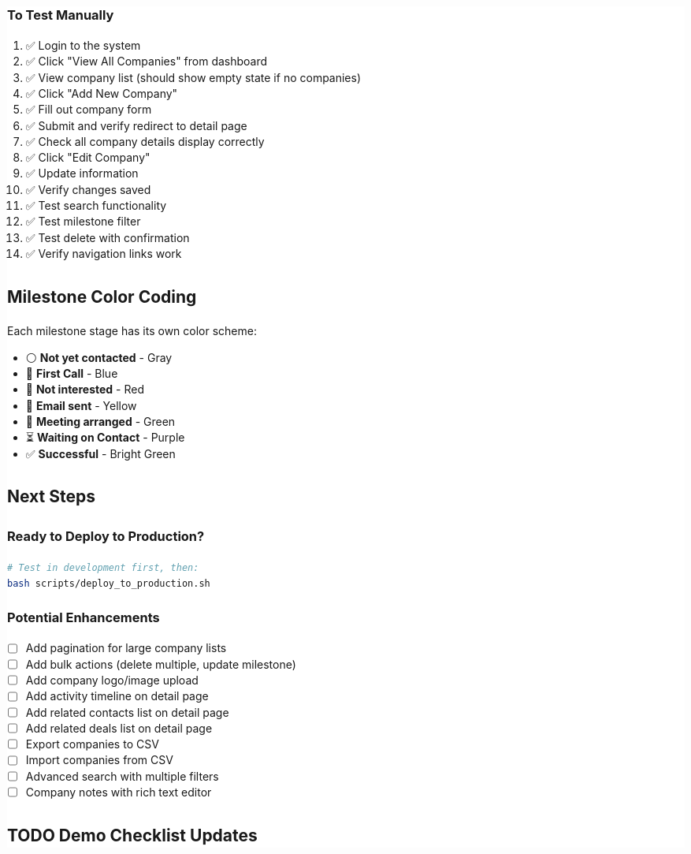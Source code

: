 ### To Test Manually
1. ✅ Login to the system
2. ✅ Click "View All Companies" from dashboard
3. ✅ View company list (should show empty state if no companies)
4. ✅ Click "Add New Company"
5. ✅ Fill out company form
6. ✅ Submit and verify redirect to detail page
7. ✅ Check all company details display correctly
8. ✅ Click "Edit Company"
9. ✅ Update information
10. ✅ Verify changes saved
11. ✅ Test search functionality
12. ✅ Test milestone filter
13. ✅ Test delete with confirmation
14. ✅ Verify navigation links work

## Milestone Color Coding

Each milestone stage has its own color scheme:
- ⚪ **Not yet contacted** - Gray
- 🔵 **First Call** - Blue
- 🔴 **Not interested** - Red
- 📧 **Email sent** - Yellow
- 📅 **Meeting arranged** - Green
- ⏳ **Waiting on Contact** - Purple
- ✅ **Successful** - Bright Green

## Next Steps

### Ready to Deploy to Production?
```bash
# Test in development first, then:
bash scripts/deploy_to_production.sh
```

### Potential Enhancements
- [ ] Add pagination for large company lists
- [ ] Add bulk actions (delete multiple, update milestone)
- [ ] Add company logo/image upload
- [ ] Add activity timeline on detail page
- [ ] Add related contacts list on detail page
- [ ] Add related deals list on detail page
- [ ] Export companies to CSV
- [ ] Import companies from CSV
- [ ] Advanced search with multiple filters
- [ ] Company notes with rich text editor

## TODO Demo Checklist Updates
